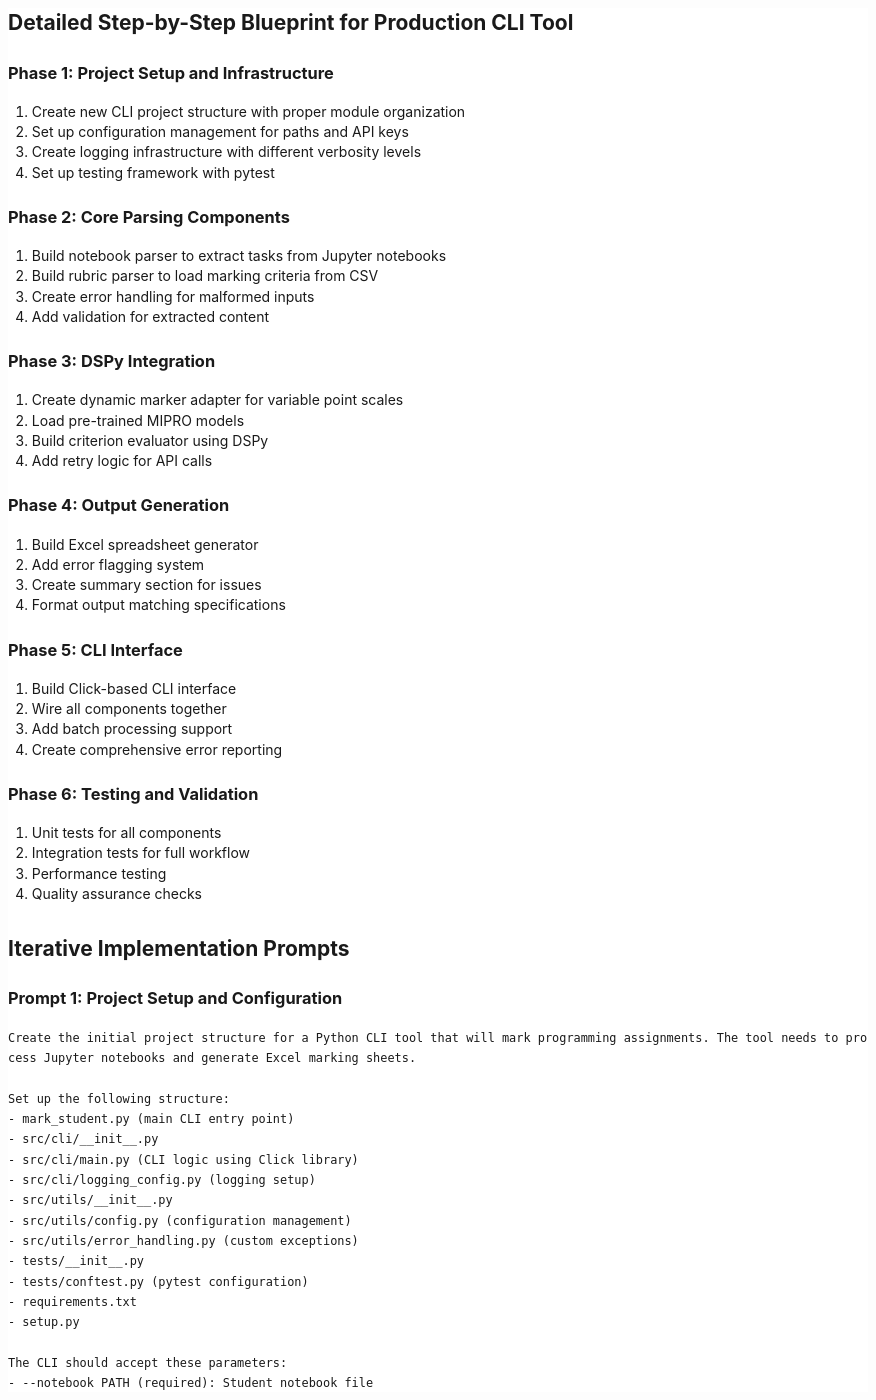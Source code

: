 ## Detailed Step-by-Step Blueprint for Production CLI Tool

### Phase 1: Project Setup and Infrastructure
1. Create new CLI project structure with proper module organization
2. Set up configuration management for paths and API keys
3. Create logging infrastructure with different verbosity levels
4. Set up testing framework with pytest

### Phase 2: Core Parsing Components
1. Build notebook parser to extract tasks from Jupyter notebooks
2. Build rubric parser to load marking criteria from CSV
3. Create error handling for malformed inputs
4. Add validation for extracted content

### Phase 3: DSPy Integration
1. Create dynamic marker adapter for variable point scales
2. Load pre-trained MIPRO models
3. Build criterion evaluator using DSPy
4. Add retry logic for API calls

### Phase 4: Output Generation
1. Build Excel spreadsheet generator
2. Add error flagging system
3. Create summary section for issues
4. Format output matching specifications

### Phase 5: CLI Interface
1. Build Click-based CLI interface
2. Wire all components together
3. Add batch processing support
4. Create comprehensive error reporting

### Phase 6: Testing and Validation
1. Unit tests for all components
2. Integration tests for full workflow
3. Performance testing
4. Quality assurance checks

## Iterative Implementation Prompts

### Prompt 1: Project Setup and Configuration

```text
Create the initial project structure for a Python CLI tool that will mark programming assignments. The tool needs to process Jupyter notebooks and generate Excel marking sheets.

Set up the following structure:
- mark_student.py (main CLI entry point)
- src/cli/__init__.py
- src/cli/main.py (CLI logic using Click library)
- src/cli/logging_config.py (logging setup)
- src/utils/__init__.py
- src/utils/config.py (configuration management)
- src/utils/error_handling.py (custom exceptions)
- tests/__init__.py
- tests/conftest.py (pytest configuration)
- requirements.txt
- setup.py

The CLI should accept these parameters:
- --notebook PATH (required): Student notebook file
```